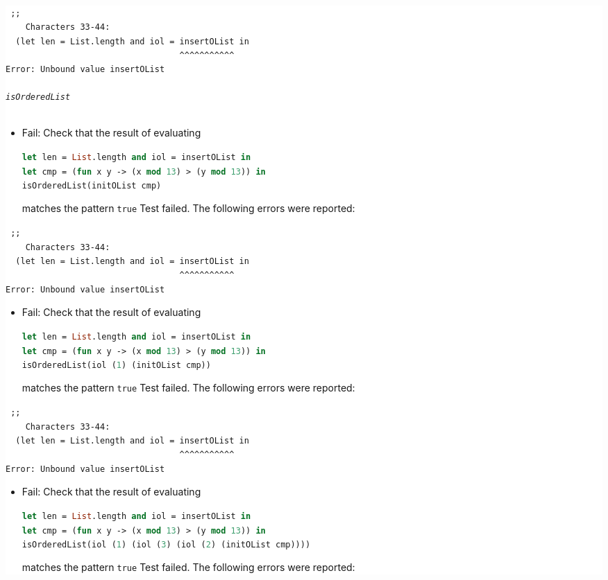 ```
 ;;
    Characters 33-44:
  (let len = List.length and iol = insertOList in
                                   ^^^^^^^^^^^
Error: Unbound value insertOList

```


###### `isOrderedList`

+ Fail: Check that the result of evaluating
    ```ocaml
    let len = List.length and iol = insertOList in
   let cmp = (fun x y -> (x mod 13) > (y mod 13)) in
   isOrderedList(initOList cmp)
    ```
    matches the pattern `true`
   Test failed. The following errors were reported:

```
 ;;
    Characters 33-44:
  (let len = List.length and iol = insertOList in
                                   ^^^^^^^^^^^
Error: Unbound value insertOList

```


+ Fail: Check that the result of evaluating
    ```ocaml
    let len = List.length and iol = insertOList in
   let cmp = (fun x y -> (x mod 13) > (y mod 13)) in
   isOrderedList(iol (1) (initOList cmp))
    ```
    matches the pattern `true`
   Test failed. The following errors were reported:

```
 ;;
    Characters 33-44:
  (let len = List.length and iol = insertOList in
                                   ^^^^^^^^^^^
Error: Unbound value insertOList

```


+ Fail: Check that the result of evaluating
    ```ocaml
    let len = List.length and iol = insertOList in
   let cmp = (fun x y -> (x mod 13) > (y mod 13)) in
   isOrderedList(iol (1) (iol (3) (iol (2) (initOList cmp))))
    ```
    matches the pattern `true`
   Test failed. The following errors were reported:
